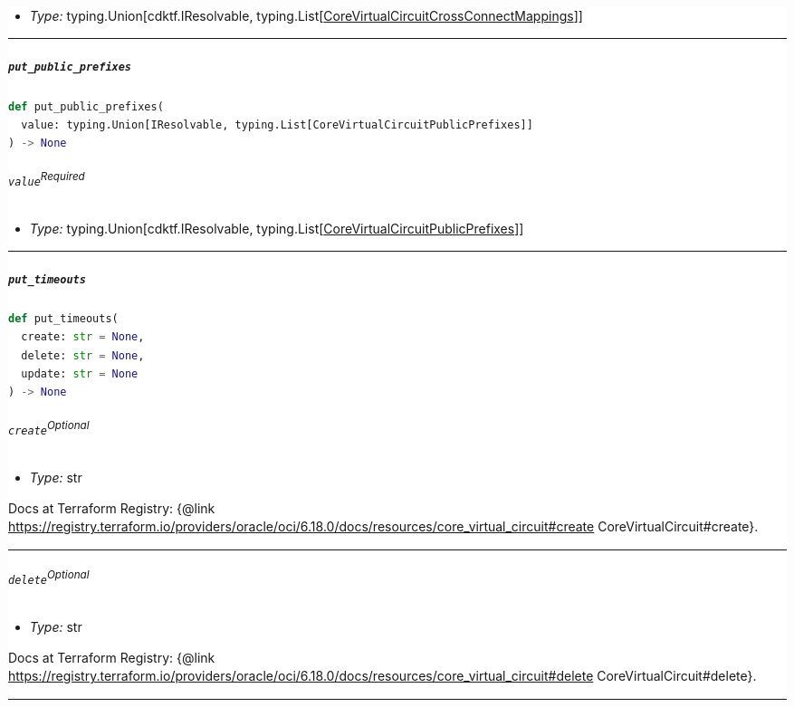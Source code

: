 - *Type:* typing.Union[cdktf.IResolvable, typing.List[<a href="#rhizo-co-terraform-provider-oci.coreVirtualCircuit.CoreVirtualCircuitCrossConnectMappings">CoreVirtualCircuitCrossConnectMappings</a>]]

---

##### `put_public_prefixes` <a name="put_public_prefixes" id="rhizo-co-terraform-provider-oci.coreVirtualCircuit.CoreVirtualCircuit.putPublicPrefixes"></a>

```python
def put_public_prefixes(
  value: typing.Union[IResolvable, typing.List[CoreVirtualCircuitPublicPrefixes]]
) -> None
```

###### `value`<sup>Required</sup> <a name="value" id="rhizo-co-terraform-provider-oci.coreVirtualCircuit.CoreVirtualCircuit.putPublicPrefixes.parameter.value"></a>

- *Type:* typing.Union[cdktf.IResolvable, typing.List[<a href="#rhizo-co-terraform-provider-oci.coreVirtualCircuit.CoreVirtualCircuitPublicPrefixes">CoreVirtualCircuitPublicPrefixes</a>]]

---

##### `put_timeouts` <a name="put_timeouts" id="rhizo-co-terraform-provider-oci.coreVirtualCircuit.CoreVirtualCircuit.putTimeouts"></a>

```python
def put_timeouts(
  create: str = None,
  delete: str = None,
  update: str = None
) -> None
```

###### `create`<sup>Optional</sup> <a name="create" id="rhizo-co-terraform-provider-oci.coreVirtualCircuit.CoreVirtualCircuit.putTimeouts.parameter.create"></a>

- *Type:* str

Docs at Terraform Registry: {@link https://registry.terraform.io/providers/oracle/oci/6.18.0/docs/resources/core_virtual_circuit#create CoreVirtualCircuit#create}.

---

###### `delete`<sup>Optional</sup> <a name="delete" id="rhizo-co-terraform-provider-oci.coreVirtualCircuit.CoreVirtualCircuit.putTimeouts.parameter.delete"></a>

- *Type:* str

Docs at Terraform Registry: {@link https://registry.terraform.io/providers/oracle/oci/6.18.0/docs/resources/core_virtual_circuit#delete CoreVirtualCircuit#delete}.

---
